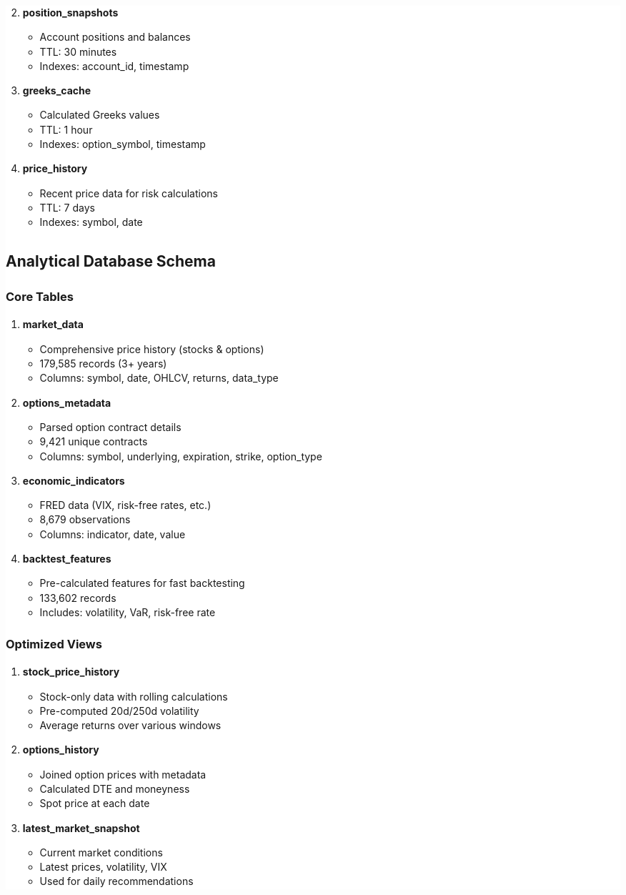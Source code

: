 2. **position_snapshots**
   - Account positions and balances
   - TTL: 30 minutes
   - Indexes: account_id, timestamp

3. **greeks_cache**
   - Calculated Greeks values
   - TTL: 1 hour
   - Indexes: option_symbol, timestamp

4. **price_history**
   - Recent price data for risk calculations
   - TTL: 7 days
   - Indexes: symbol, date

## Analytical Database Schema

### Core Tables

1. **market_data**
   - Comprehensive price history (stocks & options)
   - 179,585 records (3+ years)
   - Columns: symbol, date, OHLCV, returns, data_type

2. **options_metadata**
   - Parsed option contract details
   - 9,421 unique contracts
   - Columns: symbol, underlying, expiration, strike, option_type

3. **economic_indicators**
   - FRED data (VIX, risk-free rates, etc.)
   - 8,679 observations
   - Columns: indicator, date, value

4. **backtest_features**
   - Pre-calculated features for fast backtesting
   - 133,602 records
   - Includes: volatility, VaR, risk-free rate

### Optimized Views

1. **stock_price_history**
   - Stock-only data with rolling calculations
   - Pre-computed 20d/250d volatility
   - Average returns over various windows

2. **options_history**
   - Joined option prices with metadata
   - Calculated DTE and moneyness
   - Spot price at each date

3. **latest_market_snapshot**
   - Current market conditions
   - Latest prices, volatility, VIX
   - Used for daily recommendations
